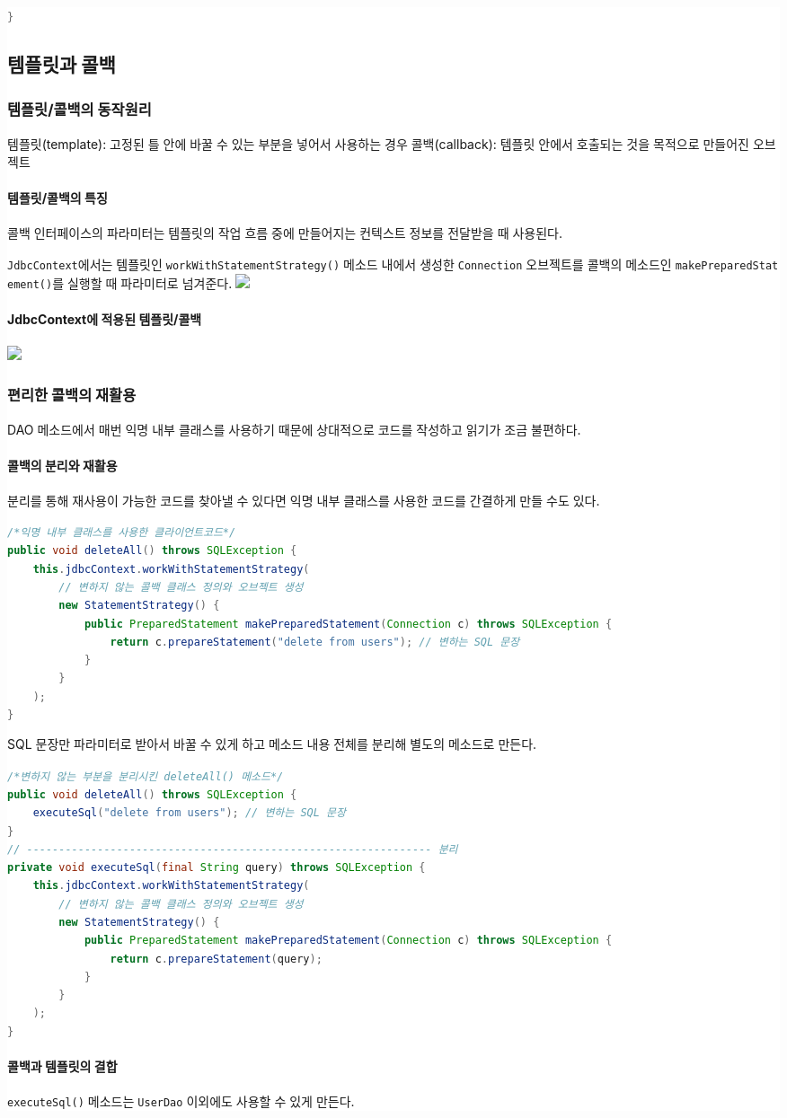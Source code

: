 ```java
}
```
## 템플릿과 콜백
### 템플릿/콜백의 동작원리
템플릿(template): 고정된 틀 안에 바꿀 수 있는 부분을 넣어서 사용하는 경우
콜백(callback): 템플릿 안에서 호출되는 것을 목적으로 만들어진 오브젝트
#### 템플릿/콜백의 특징
콜백 인터페이스의 파라미터는 템플릿의 작업 흐름 중에 만들어지는 컨텍스트 정보를 전달받을 때 사용된다.

`JdbcContext`에서는 템플릿인 `workWithStatementStrategy()` 메소드 내에서 생성한 `Connection` 오브젝트를 콜백의 메소드인 `makePreparedStatement()`를 실행할 때 파라미터로 넘겨준다.
![](https://velog.velcdn.com/images/torch/post/d537143f-e8b7-4248-8435-8adc7d4c1069/image.png)
#### JdbcContext에 적용된 템플릿/콜백
![](https://velog.velcdn.com/images/torch/post/cda756d1-230c-4aa2-81dd-2f34ee853a9e/image.png)
### 편리한 콜백의 재활용
DAO 메소드에서 매번 익명 내부 클래스를 사용하기 때문에 상대적으로 코드를 작성하고 읽기가 조금 불편하다.
#### 콜백의 분리와 재활용
분리를 통해 재사용이 가능한 코드를 찾아낼 수 있다면 익명 내부 클래스를 사용한 코드를 간결하게 만들 수도 있다.
```java
/*익명 내부 클래스를 사용한 클라이언트코드*/
public void deleteAll() throws SQLException {
	this.jdbcContext.workWithStatementStrategy(
    	// 변하지 않는 콜백 클래스 정의와 오브젝트 생성
		new StatementStrategy() {
			public PreparedStatement makePreparedStatement(Connection c) throws SQLException {
				return c.prepareStatement("delete from users"); // 변하는 SQL 문장
			}
		}
	);
}
```
SQL 문장만 파라미터로 받아서 바꿀 수 있게 하고 메소드 내용 전체를 분리해 별도의 메소드로 만든다.
```java
/*변하지 않는 부분을 분리시킨 deleteAll() 메소드*/
public void deleteAll() throws SQLException {
	executeSql("delete from users"); // 변하는 SQL 문장
}
// --------------------------------------------------------------- 분리
private void executeSql(final String query) throws SQLException {
	this.jdbcContext.workWithStatementStrategy(
    	// 변하지 않는 콜백 클래스 정의와 오브젝트 생성
		new StatementStrategy() {
			public PreparedStatement makePreparedStatement(Connection c) throws SQLException {
				return c.prepareStatement(query);
			}
		}
	);
}
```
#### 콜백과 템플릿의 결합
`executeSql()` 메소드는 `UserDao` 이외에도 사용할 수 있게 만든다.
